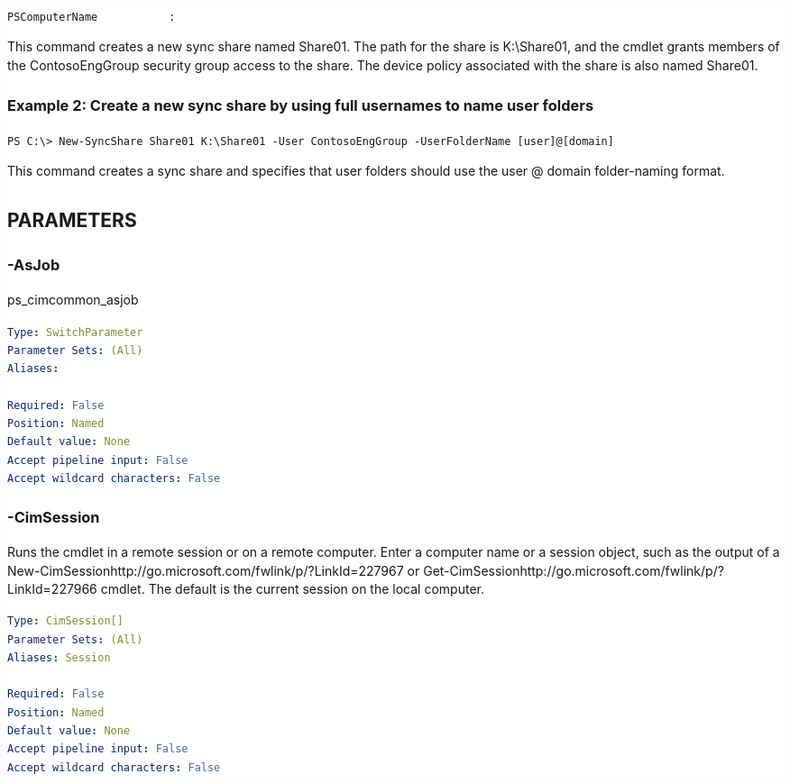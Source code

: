 ```
PSComputerName           :
```

This command creates a new sync share named Share01.
The path for the share is K:\Share01, and the cmdlet grants members of the ContosoEngGroup security group access to the share.
The device policy associated with the share is also named Share01.

### Example 2: Create a new sync share by using full usernames to name user folders
```
PS C:\> New-SyncShare Share01 K:\Share01 -User ContosoEngGroup -UserFolderName [user]@[domain]
```

This command creates a sync share and specifies that user folders should use the user @ domain folder-naming format.

## PARAMETERS

### -AsJob
ps_cimcommon_asjob

```yaml
Type: SwitchParameter
Parameter Sets: (All)
Aliases: 

Required: False
Position: Named
Default value: None
Accept pipeline input: False
Accept wildcard characters: False
```

### -CimSession
Runs the cmdlet in a remote session or on a remote computer.
Enter a computer name or a session object, such as the output of a New-CimSessionhttp://go.microsoft.com/fwlink/p/?LinkId=227967 or Get-CimSessionhttp://go.microsoft.com/fwlink/p/?LinkId=227966 cmdlet.
The default is the current session on the local computer.

```yaml
Type: CimSession[]
Parameter Sets: (All)
Aliases: Session

Required: False
Position: Named
Default value: None
Accept pipeline input: False
Accept wildcard characters: False
```
